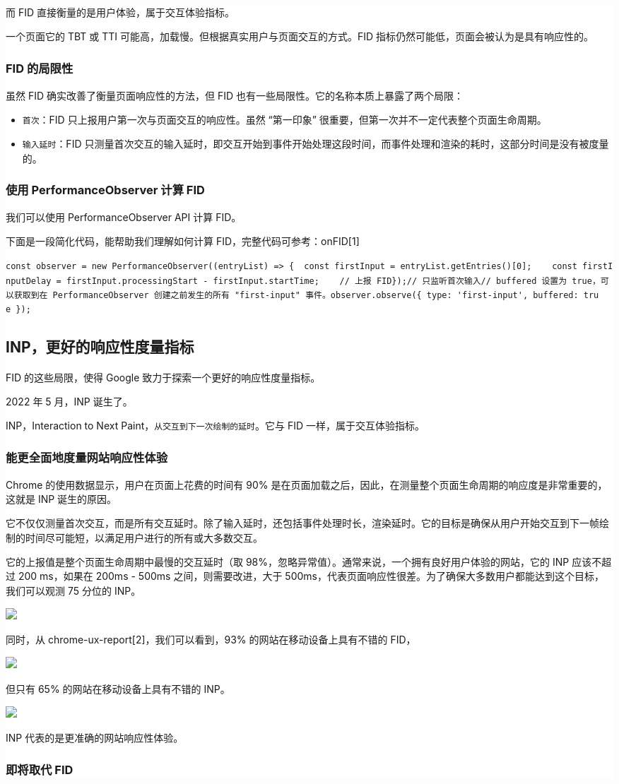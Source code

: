 而 FID 直接衡量的是用户体验，属于交互体验指标。

一个页面它的 TBT 或 TTI 可能高，加载慢。但根据真实用户与页面交互的方式。FID 指标仍然可能低，页面会被认为是具有响应性的。

### FID 的局限性

虽然 FID 确实改善了衡量页面响应性的方法，但 FID 也有一些局限性。它的名称本质上暴露了两个局限：

*   `首次`：FID 只上报用户第一次与页面交互的响应性。虽然 “第一印象” 很重要，但第一次并不一定代表整个页面生命周期。
    
*   `输入延时`：FID 只测量首次交互的输入延时，即交互开始到事件开始处理这段时间，而事件处理和渲染的耗时，这部分时间是没有被度量的。
    

### 使用 PerformanceObserver 计算 FID

我们可以使用 PerformanceObserver API 计算 FID。

下面是一段简化代码，能帮助我们理解如何计算 FID，完整代码可参考：onFID[1]

```
const observer = new PerformanceObserver((entryList) => {  const firstInput = entryList.getEntries()[0];    const firstInputDelay = firstInput.processingStart - firstInput.startTime;    // 上报 FID});// 只监听首次输入// buffered 设置为 true，可以获取到在 PerformanceObserver 创建之前发生的所有 "first-input" 事件。observer.observe({ type: 'first-input', buffered: true });
```

INP，更好的响应性度量指标
--------------

FID 的这些局限，使得 Google 致力于探索一个更好的响应性度量指标。

2022 年 5 月，INP 诞生了。

INP，Interaction to Next Paint，`从交互到下一次绘制的延时`。它与 FID 一样，属于交互体验指标。

### 能更全面地度量网站响应性体验

Chrome 的使用数据显示，用户在页面上花费的时间有 90% 是在页面加载之后，因此，在测量整个页面生命周期的响应度是非常重要的，这就是 INP 诞生的原因。

它不仅仅测量首次交互，而是所有交互延时。除了输入延时，还包括事件处理时长，渲染延时。它的目标是确保从用户开始交互到下一帧绘制的时间尽可能短，以满足用户进行的所有或大多数交互。

它的上报值是整个页面生命周期中最慢的交互延时（取 98%，忽略异常值）。通常来说，一个拥有良好用户体验的网站，它的 INP 应该不超过 200 ms，如果在 200ms - 500ms 之间，则需要改进，大于 500ms，代表页面响应性很差。为了确保大多数用户都能达到这个目标，我们可以观测 75 分位的 INP。

![](https://mmbiz.qpic.cn/sz_mmbiz_png/K0dLoicpO1icdMtF18hAQe36Fbm1zdKic4UAptp5tVq29V0nOpALQGZRrzt1vBtxicnib8lLDcBnmwVVS756wnGCQOw/640?wx_fmt=png)

同时，从 chrome-ux-report[2]，我们可以看到，93% 的网站在移动设备上具有不错的 FID，

![](https://mmbiz.qpic.cn/sz_mmbiz_png/K0dLoicpO1icdMtF18hAQe36Fbm1zdKic4UjXrMVT64LAg8n0VPDcfia4jkSEj5178HjAicF80ncuV0kSueiaBfHFBDQ/640?wx_fmt=png)

但只有 65% 的网站在移动设备上具有不错的 INP。

![](https://mmbiz.qpic.cn/sz_mmbiz_png/K0dLoicpO1icdMtF18hAQe36Fbm1zdKic4Uibw78IDh9v9IdFNDNOI0eQbkgXbHWm7dqfAY0SKCmNDACXTvA6pibG9Q/640?wx_fmt=png)

INP 代表的是更准确的网站响应性体验。

### 即将取代 FID
